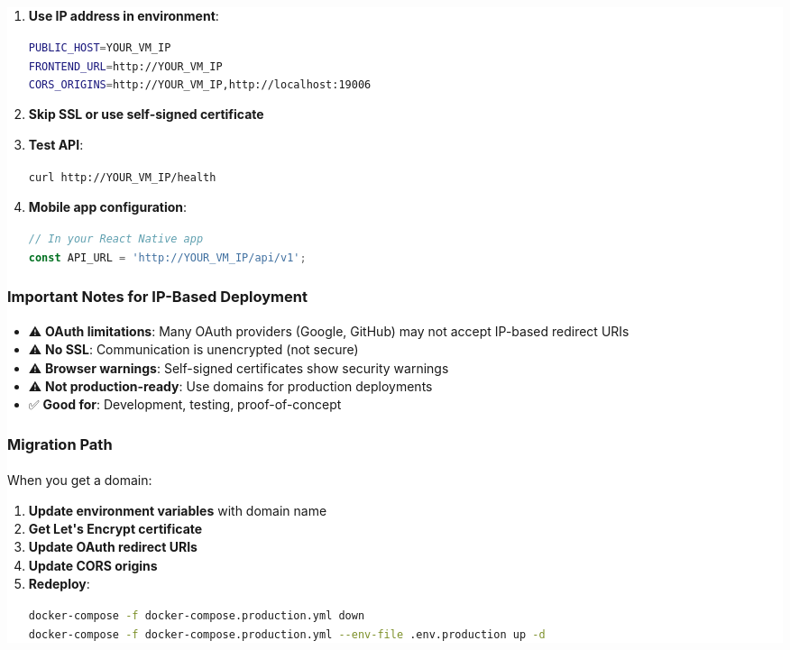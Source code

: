 1. **Use IP address in environment**:
   ```bash
   PUBLIC_HOST=YOUR_VM_IP
   FRONTEND_URL=http://YOUR_VM_IP
   CORS_ORIGINS=http://YOUR_VM_IP,http://localhost:19006
   ```

2. **Skip SSL or use self-signed certificate**

3. **Test API**:
   ```bash
   curl http://YOUR_VM_IP/health
   ```

4. **Mobile app configuration**:
   ```typescript
   // In your React Native app
   const API_URL = 'http://YOUR_VM_IP/api/v1';
   ```

### Important Notes for IP-Based Deployment

- ⚠️ **OAuth limitations**: Many OAuth providers (Google, GitHub) may not accept IP-based redirect URIs
- ⚠️ **No SSL**: Communication is unencrypted (not secure)
- ⚠️ **Browser warnings**: Self-signed certificates show security warnings
- ⚠️ **Not production-ready**: Use domains for production deployments
- ✅ **Good for**: Development, testing, proof-of-concept

### Migration Path

When you get a domain:

1. **Update environment variables** with domain name
2. **Get Let's Encrypt certificate**
3. **Update OAuth redirect URIs**
4. **Update CORS origins**
5. **Redeploy**:
   ```bash
   docker-compose -f docker-compose.production.yml down
   docker-compose -f docker-compose.production.yml --env-file .env.production up -d
   ```